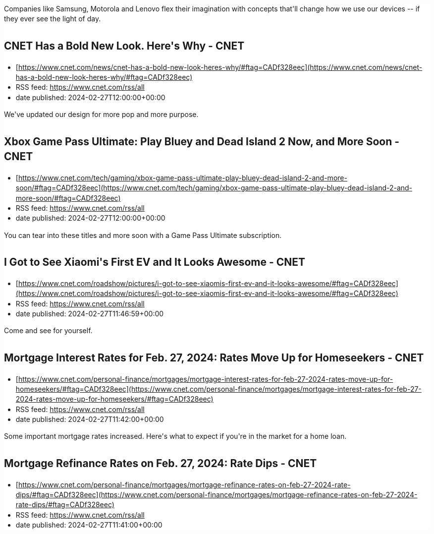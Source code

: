 Companies like Samsung, Motorola and Lenovo flex their imagination with concepts that'll change how we use our devices -- if they ever see the light of day.

## CNET Has a Bold New Look. Here's Why     - CNET
 - [https://www.cnet.com/news/cnet-has-a-bold-new-look-heres-why/#ftag=CADf328eec](https://www.cnet.com/news/cnet-has-a-bold-new-look-heres-why/#ftag=CADf328eec)
 - RSS feed: https://www.cnet.com/rss/all
 - date published: 2024-02-27T12:00:00+00:00

We've updated our design for more pop and more purpose.

## Xbox Game Pass Ultimate: Play Bluey and Dead Island 2 Now, and More Soon     - CNET
 - [https://www.cnet.com/tech/gaming/xbox-game-pass-ultimate-play-bluey-dead-island-2-and-more-soon/#ftag=CADf328eec](https://www.cnet.com/tech/gaming/xbox-game-pass-ultimate-play-bluey-dead-island-2-and-more-soon/#ftag=CADf328eec)
 - RSS feed: https://www.cnet.com/rss/all
 - date published: 2024-02-27T12:00:00+00:00

You can tear into these titles and more soon with a Game Pass Ultimate subscription.

## I Got to See Xiaomi's First EV and It Looks Awesome     - CNET
 - [https://www.cnet.com/roadshow/pictures/i-got-to-see-xiaomis-first-ev-and-it-looks-awesome/#ftag=CADf328eec](https://www.cnet.com/roadshow/pictures/i-got-to-see-xiaomis-first-ev-and-it-looks-awesome/#ftag=CADf328eec)
 - RSS feed: https://www.cnet.com/rss/all
 - date published: 2024-02-27T11:46:59+00:00

Come and see for yourself.

## Mortgage Interest Rates for Feb. 27, 2024: Rates Move Up for Homeseekers     - CNET
 - [https://www.cnet.com/personal-finance/mortgages/mortgage-interest-rates-for-feb-27-2024-rates-move-up-for-homeseekers/#ftag=CADf328eec](https://www.cnet.com/personal-finance/mortgages/mortgage-interest-rates-for-feb-27-2024-rates-move-up-for-homeseekers/#ftag=CADf328eec)
 - RSS feed: https://www.cnet.com/rss/all
 - date published: 2024-02-27T11:42:00+00:00

Some important mortgage rates increased. Here's what to expect if you're in the market for a home loan.

## Mortgage Refinance Rates on Feb. 27, 2024: Rate Dips     - CNET
 - [https://www.cnet.com/personal-finance/mortgages/mortgage-refinance-rates-on-feb-27-2024-rate-dips/#ftag=CADf328eec](https://www.cnet.com/personal-finance/mortgages/mortgage-refinance-rates-on-feb-27-2024-rate-dips/#ftag=CADf328eec)
 - RSS feed: https://www.cnet.com/rss/all
 - date published: 2024-02-27T11:41:00+00:00
